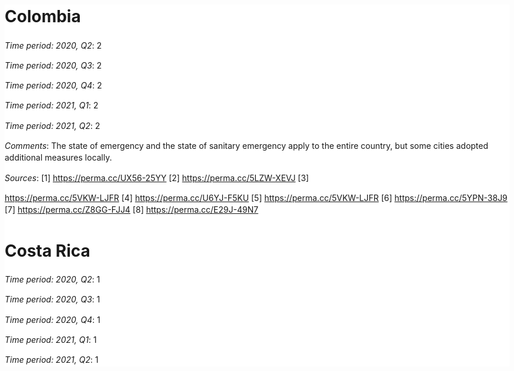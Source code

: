 

# Colombia 
*Time period: 2020, Q2*: 2

 
*Time period: 2020, Q3*: 2

 
*Time period: 2020, Q4*: 2

 
*Time period: 2021, Q1*: 2

 
*Time period: 2021, Q2*: 2

 

*Comments*:
 The state of emergency and the state of sanitary emergency apply to the entire country, but some cities adopted additional measures locally. 

*Sources*:
 [1]
https://perma.cc/UX56-25YY
[2]
https://perma.cc/5LZW-XEVJ
[3]

https://perma.cc/5VKW-LJFR
[4]
https://perma.cc/U6YJ-F5KU
[5]
https://perma.cc/5VKW-LJFR
[6]
https://perma.cc/5YPN-38J9
[7]
https://perma.cc/Z8GG-FJJ4
[8]
https://perma.cc/E29J-49N7



# Costa Rica 
*Time period: 2020, Q2*: 1

 
*Time period: 2020, Q3*: 1

 
*Time period: 2020, Q4*: 1

 
*Time period: 2021, Q1*: 1

 
*Time period: 2021, Q2*: 1

 